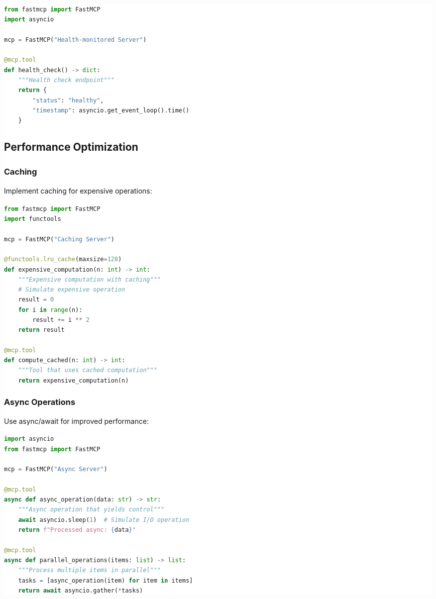 ```python
from fastmcp import FastMCP
import asyncio

mcp = FastMCP("Health-monitored Server")

@mcp.tool
def health_check() -> dict:
    """Health check endpoint"""
    return {
        "status": "healthy",
        "timestamp": asyncio.get_event_loop().time()
    }
```

## Performance Optimization

### Caching

Implement caching for expensive operations:

```python
from fastmcp import FastMCP
import functools

mcp = FastMCP("Caching Server")

@functools.lru_cache(maxsize=128)
def expensive_computation(n: int) -> int:
    """Expensive computation with caching"""
    # Simulate expensive operation
    result = 0
    for i in range(n):
        result += i ** 2
    return result

@mcp.tool
def compute_cached(n: int) -> int:
    """Tool that uses cached computation"""
    return expensive_computation(n)
```

### Async Operations

Use async/await for improved performance:

```python
import asyncio
from fastmcp import FastMCP

mcp = FastMCP("Async Server")

@mcp.tool
async def async_operation(data: str) -> str:
    """Async operation that yields control"""
    await asyncio.sleep(1)  # Simulate I/O operation
    return f"Processed async: {data}"

@mcp.tool
async def parallel_operations(items: list) -> list:
    """Process multiple items in parallel"""
    tasks = [async_operation(item) for item in items]
    return await asyncio.gather(*tasks)
```
